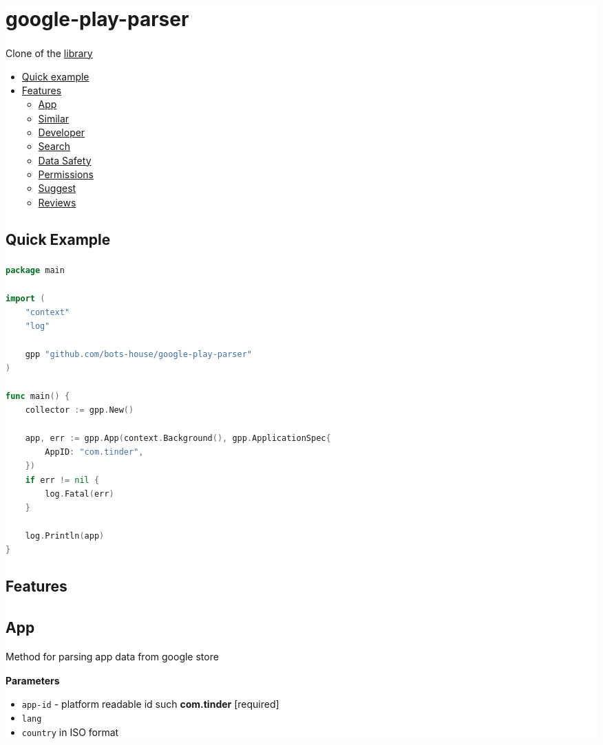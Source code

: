 # google-play-parser

Clone of the [library](https://www.npmjs.com/package/google-play-scraper)

- [Quick example](#quick-example)
- [Features](#features)
  - [App](#app)
  - [Similar](#similar)
  - [Developer](#developer)
  - [Search](#search)
  - [Data Safety](#data-safety)
  - [Permissions](#permissions)
  - [Suggest](#suggest)
  - [Reviews](#reviews)

## Quick Example

```go
package main

import (
    "context"
    "log"

    gpp "github.com/bots-house/google-play-parser"
)

func main() {
    collector := gpp.New()

    app, err := gpp.App(context.Background(), gpp.ApplicationSpec{
        AppID: "com.tinder",
    })
    if err != nil {
        log.Fatal(err)
    }

    log.Println(app)
}
```

## Features

## App

Method for parsing app data from google store

**Parameters**

- `app-id` - platform readable id such **com.tinder** [required]
- `lang`
- `country` in ISO format
